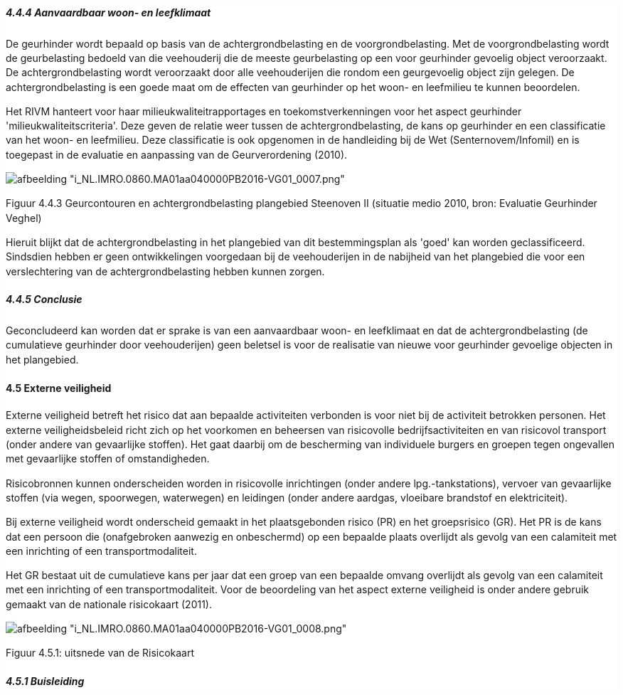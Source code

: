 ##### 4\.4\.4 Aanvaardbaar woon\- en leefklimaat

De geurhinder wordt bepaald op basis van de achtergrondbelasting en de voorgrondbelasting. Met de voorgrondbelasting wordt de geurbelasting bedoeld van die veehouderij die de meeste geurbelasting op een voor geurhinder gevoelig object veroorzaakt. De achtergrondbelasting wordt veroorzaakt door alle veehouderijen die rondom een geurgevoelig object zijn gelegen. De achtergrondbelasting is een goede maat om de effecten van geurhinder op het woon\- en leefmilieu te kunnen beoordelen.

Het RIVM hanteert voor haar milieukwaliteitrapportages en toekomstverkenningen voor het aspect geurhinder 'milieukwaliteitscriteria'. Deze geven de relatie weer tussen de achtergrondbelasting, de kans op geurhinder en een classificatie van het woon\- en leefmilieu. Deze classificatie is ook opgenomen in de handleiding bij de Wet (Senternovem/Infomil) en is toegepast in de evaluatie en aanpassing van de Geurverordening (2010\).

![afbeelding "i_NL.IMRO.0860.MA01aa040000PB2016-VG01_0007.png"](i_NL.IMRO.0860.MA01aa040000PB2016-VG01_0007.png)

Figuur 4\.4\.3 Geurcontouren en achtergrondbelasting plangebied Steenoven II (situatie medio 2010, bron: Evaluatie Geurhinder Veghel)

Hieruit blijkt dat de achtergrondbelasting in het plangebied van dit bestemmingsplan als 'goed' kan worden geclassificeerd. Sindsdien hebben er geen ontwikkelingen voorgedaan bij de veehouderijen in de nabijheid van het plangebied die voor een verslechtering van de achtergrondbelasting hebben kunnen zorgen.

##### 4\.4\.5 Conclusie

Geconcludeerd kan worden dat er sprake is van een aanvaardbaar woon\- en leefklimaat en dat de achtergrondbelasting (de cumulatieve geurhinder door veehouderijen) geen beletsel is voor de realisatie van nieuwe voor geurhinder gevoelige objecten in het plangebied.

#### 4\.5 Externe veiligheid

Externe veiligheid betreft het risico dat aan bepaalde activiteiten verbonden is voor niet bij de activiteit betrokken personen. Het externe veiligheidsbeleid richt zich op het voorkomen en beheersen van risicovolle bedrijfsactiviteiten en van risicovol transport (onder andere van gevaarlijke stoffen). Het gaat daarbij om de bescherming van individuele burgers en groepen tegen ongevallen met gevaarlijke stoffen of omstandigheden.

Risicobronnen kunnen onderscheiden worden in risicovolle inrichtingen (onder andere lpg.\-tankstations), vervoer van gevaarlijke stoffen (via wegen, spoorwegen, waterwegen) en leidingen (onder andere aardgas, vloeibare brandstof en elektriciteit).

Bij externe veiligheid wordt onderscheid gemaakt in het plaatsgebonden risico (PR) en het groepsrisico (GR). Het PR is de kans dat een persoon die (onafgebroken aanwezig en onbeschermd) op een bepaalde plaats overlijdt als gevolg van een calamiteit met een inrichting of een transportmodaliteit.

Het GR bestaat uit de cumulatieve kans per jaar dat een groep van een bepaalde omvang overlijdt als gevolg van een calamiteit met een inrichting of een transportmodaliteit. Voor de beoordeling van het aspect externe veiligheid is onder andere gebruik gemaakt van de nationale risicokaart (2011\).

![afbeelding "i_NL.IMRO.0860.MA01aa040000PB2016-VG01_0008.png"](i_NL.IMRO.0860.MA01aa040000PB2016-VG01_0008.png)

Figuur 4\.5\.1: uitsnede van de Risicokaart

##### 4\.5\.1 Buisleiding
